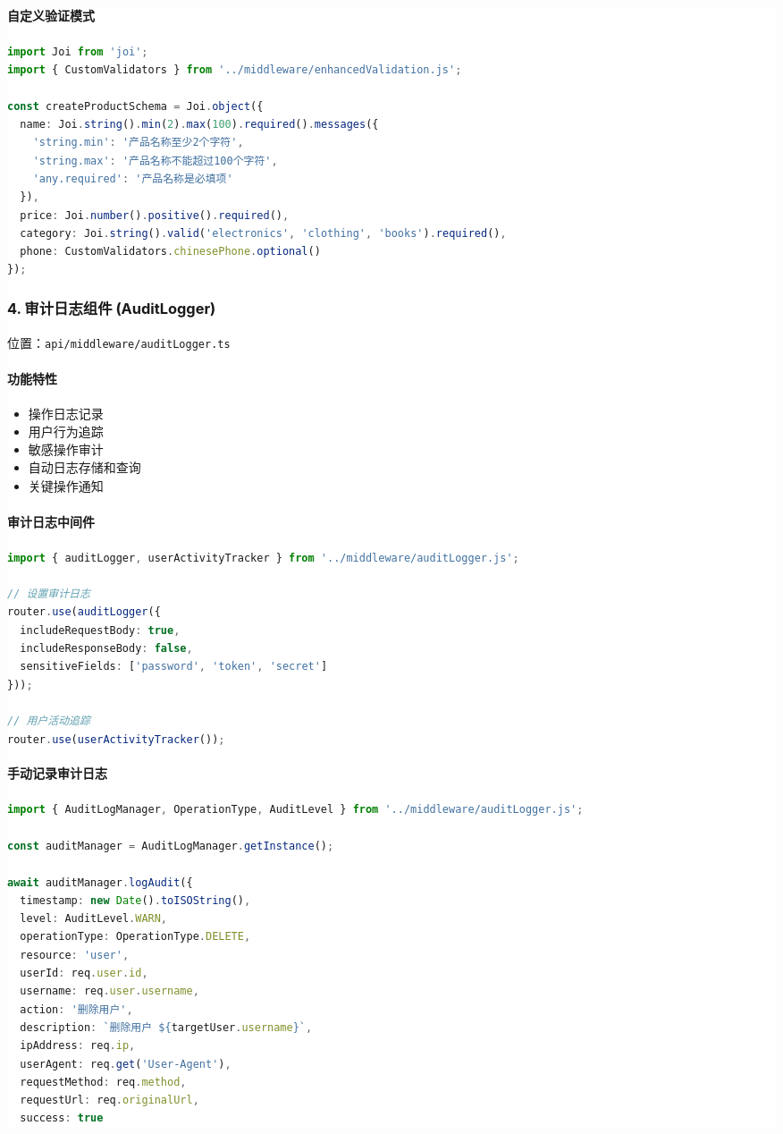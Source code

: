 #### 自定义验证模式

```typescript
import Joi from 'joi';
import { CustomValidators } from '../middleware/enhancedValidation.js';

const createProductSchema = Joi.object({
  name: Joi.string().min(2).max(100).required().messages({
    'string.min': '产品名称至少2个字符',
    'string.max': '产品名称不能超过100个字符',
    'any.required': '产品名称是必填项'
  }),
  price: Joi.number().positive().required(),
  category: Joi.string().valid('electronics', 'clothing', 'books').required(),
  phone: CustomValidators.chinesePhone.optional()
});
```

### 4. 审计日志组件 (AuditLogger)

位置：`api/middleware/auditLogger.ts`

#### 功能特性
- 操作日志记录
- 用户行为追踪
- 敏感操作审计
- 自动日志存储和查询
- 关键操作通知

#### 审计日志中间件

```typescript
import { auditLogger, userActivityTracker } from '../middleware/auditLogger.js';

// 设置审计日志
router.use(auditLogger({
  includeRequestBody: true,
  includeResponseBody: false,
  sensitiveFields: ['password', 'token', 'secret']
}));

// 用户活动追踪
router.use(userActivityTracker());
```

#### 手动记录审计日志

```typescript
import { AuditLogManager, OperationType, AuditLevel } from '../middleware/auditLogger.js';

const auditManager = AuditLogManager.getInstance();

await auditManager.logAudit({
  timestamp: new Date().toISOString(),
  level: AuditLevel.WARN,
  operationType: OperationType.DELETE,
  resource: 'user',
  userId: req.user.id,
  username: req.user.username,
  action: '删除用户',
  description: `删除用户 ${targetUser.username}`,
  ipAddress: req.ip,
  userAgent: req.get('User-Agent'),
  requestMethod: req.method,
  requestUrl: req.originalUrl,
  success: true
```